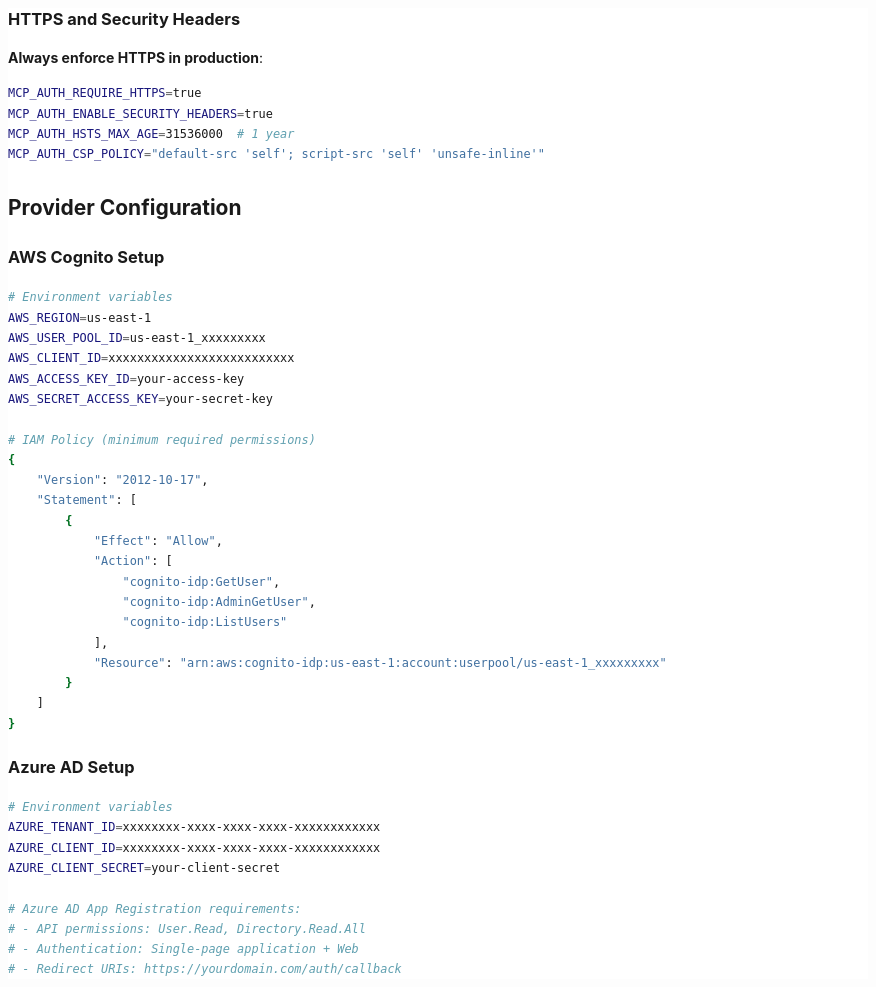 ### HTTPS and Security Headers

**Always enforce HTTPS in production**:

```bash
MCP_AUTH_REQUIRE_HTTPS=true
MCP_AUTH_ENABLE_SECURITY_HEADERS=true
MCP_AUTH_HSTS_MAX_AGE=31536000  # 1 year
MCP_AUTH_CSP_POLICY="default-src 'self'; script-src 'self' 'unsafe-inline'"
```

## Provider Configuration

### AWS Cognito Setup

```bash
# Environment variables
AWS_REGION=us-east-1
AWS_USER_POOL_ID=us-east-1_xxxxxxxxx
AWS_CLIENT_ID=xxxxxxxxxxxxxxxxxxxxxxxxxx
AWS_ACCESS_KEY_ID=your-access-key
AWS_SECRET_ACCESS_KEY=your-secret-key

# IAM Policy (minimum required permissions)
{
    "Version": "2012-10-17",
    "Statement": [
        {
            "Effect": "Allow",
            "Action": [
                "cognito-idp:GetUser",
                "cognito-idp:AdminGetUser",
                "cognito-idp:ListUsers"
            ],
            "Resource": "arn:aws:cognito-idp:us-east-1:account:userpool/us-east-1_xxxxxxxxx"
        }
    ]
}
```

### Azure AD Setup

```bash
# Environment variables
AZURE_TENANT_ID=xxxxxxxx-xxxx-xxxx-xxxx-xxxxxxxxxxxx
AZURE_CLIENT_ID=xxxxxxxx-xxxx-xxxx-xxxx-xxxxxxxxxxxx
AZURE_CLIENT_SECRET=your-client-secret

# Azure AD App Registration requirements:
# - API permissions: User.Read, Directory.Read.All
# - Authentication: Single-page application + Web
# - Redirect URIs: https://yourdomain.com/auth/callback
```
